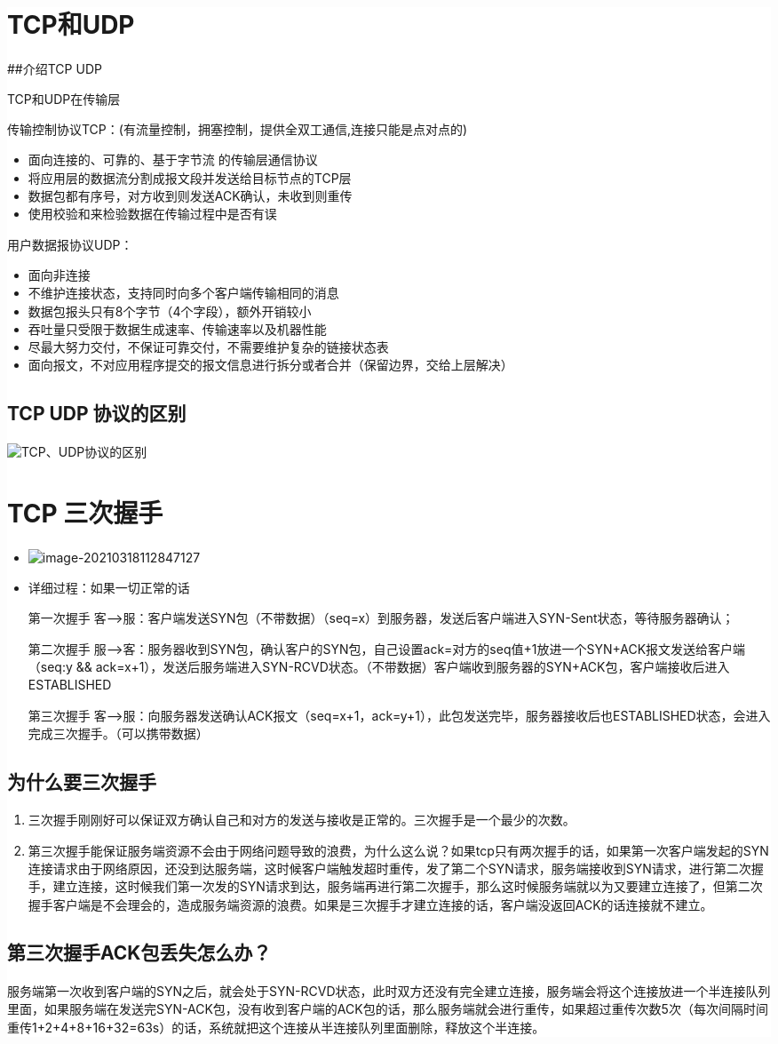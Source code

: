 # TCP和UDP

##介绍TCP UDP

TCP和UDP在传输层

传输控制协议TCP：(有流量控制，拥塞控制，提供全双工通信,连接只能是点对点的)

* 面向连接的、可靠的、基于字节流 的传输层通信协议
* 将应用层的数据流分割成报文段并发送给目标节点的TCP层
* 数据包都有序号，对方收到则发送ACK确认，未收到则重传
* 使用校验和来检验数据在传输过程中是否有误

用户数据报协议UDP：

* 面向非连接
* 不维护连接状态，支持同时向多个客户端传输相同的消息
* 数据包报头只有8个字节（4个字段），额外开销较小
* 吞吐量只受限于数据生成速率、传输速率以及机器性能
* 尽最大努力交付，不保证可靠交付，不需要维护复杂的链接状态表
* 面向报文，不对应用程序提交的报文信息进行拆分或者合并（保留边界，交给上层解决）

## TCP UDP 协议的区别

![TCP、UDP协议的区别](https://my-blog-to-use.oss-cn-beijing.aliyuncs.com/2019-11/tcp-vs-udp.jpg)

# TCP 三次握手

- ![image-20210318112847127](C:\Users\11468\AppData\Roaming\Typora\typora-user-images\image-20210318112847127.png)

- 详细过程：如果一切正常的话

  第一次握手 客—>服：客户端发送SYN包（不带数据）（seq=x）到服务器，发送后客户端进入SYN-Sent状态，等待服务器确认；

  第二次握手 服—>客：服务器收到SYN包，确认客户的SYN包，自己设置ack=对方的seq值+1放进一个SYN+ACK报文发送给客户端（seq:y && ack=x+1），发送后服务端进入SYN-RCVD状态。（不带数据）客户端收到服务器的SYN+ACK包，客户端接收后进入ESTABLISHED

  第三次握手 客—>服：向服务器发送确认ACK报文（seq=x+1，ack=y+1），此包发送完毕，服务器接收后也ESTABLISHED状态，会进入完成三次握手。（可以携带数据）

## **为什么要三次握手**

1. 三次握手刚刚好可以保证双方确认自己和对方的发送与接收是正常的。三次握手是一个最少的次数。

2. 第三次握手能保证服务端资源不会由于网络问题导致的浪费，为什么这么说？如果tcp只有两次握手的话，如果第一次客户端发起的SYN连接请求由于网络原因，还没到达服务端，这时候客户端触发超时重传，发了第二个SYN请求，服务端接收到SYN请求，进行第二次握手，建立连接，这时候我们第一次发的SYN请求到达，服务端再进行第二次握手，那么这时候服务端就以为又要建立连接了，但第二次握手客户端是不会理会的，造成服务端资源的浪费。如果是三次握手才建立连接的话，客户端没返回ACK的话连接就不建立。

## 第三次握手ACK包丢失怎么办？

服务端第一次收到客户端的SYN之后，就会处于SYN-RCVD状态，此时双方还没有完全建立连接，服务端会将这个连接放进一个半连接队列里面，如果服务端在发送完SYN-ACK包，没有收到客户端的ACK包的话，那么服务端就会进行重传，如果超过重传次数5次（每次间隔时间重传1+2+4+8+16+32=63s）的话，系统就把这个连接从半连接队列里面删除，释放这个半连接。
